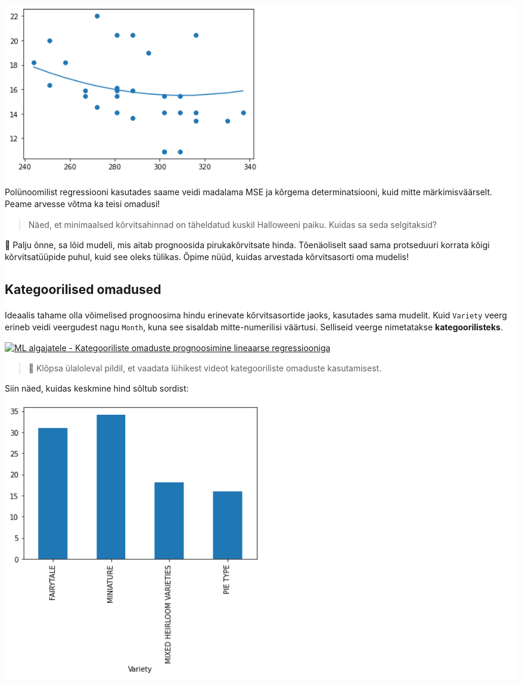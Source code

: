 <img alt="Polünoomiline regressioon" src="../../../../translated_images/poly-results.ee587348f0f1f60bd16c471321b0b2f2457d0eaa99d99ec0ced4affc900fa96c.et.png" width="50%" />

Polünoomilist regressiooni kasutades saame veidi madalama MSE ja kõrgema determinatsiooni, kuid mitte märkimisväärselt. Peame arvesse võtma ka teisi omadusi!

> Näed, et minimaalsed kõrvitsahinnad on täheldatud kuskil Halloweeni paiku. Kuidas sa seda selgitaksid?

🎃 Palju õnne, sa lõid mudeli, mis aitab prognoosida pirukakõrvitsate hinda. Tõenäoliselt saad sama protseduuri korrata kõigi kõrvitsatüüpide puhul, kuid see oleks tülikas. Õpime nüüd, kuidas arvestada kõrvitsasorti oma mudelis!

## Kategoorilised omadused

Ideaalis tahame olla võimelised prognoosima hindu erinevate kõrvitsasortide jaoks, kasutades sama mudelit. Kuid `Variety` veerg erineb veidi veergudest nagu `Month`, kuna see sisaldab mitte-numerilisi väärtusi. Selliseid veerge nimetatakse **kategoorilisteks**.

[![ML algajatele - Kategooriliste omaduste prognoosimine lineaarse regressiooniga](https://img.youtube.com/vi/DYGliioIAE0/0.jpg)](https://youtu.be/DYGliioIAE0 "ML algajatele - Kategooriliste omaduste prognoosimine lineaarse regressiooniga")

> 🎥 Klõpsa ülaloleval pildil, et vaadata lühikest videot kategooriliste omaduste kasutamisest.

Siin näed, kuidas keskmine hind sõltub sordist:

<img alt="Keskmine hind sordi järgi" src="../../../../translated_images/price-by-variety.744a2f9925d9bcb43a9a8c69469ce2520c9524fabfa270b1b2422cc2450d6d11.et.png" width="50%" />
